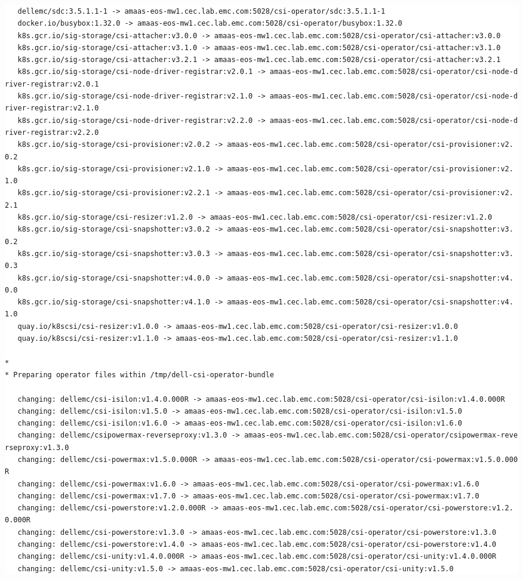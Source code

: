 ```
   dellemc/sdc:3.5.1.1-1 -> amaas-eos-mw1.cec.lab.emc.com:5028/csi-operator/sdc:3.5.1.1-1
   docker.io/busybox:1.32.0 -> amaas-eos-mw1.cec.lab.emc.com:5028/csi-operator/busybox:1.32.0
   k8s.gcr.io/sig-storage/csi-attacher:v3.0.0 -> amaas-eos-mw1.cec.lab.emc.com:5028/csi-operator/csi-attacher:v3.0.0
   k8s.gcr.io/sig-storage/csi-attacher:v3.1.0 -> amaas-eos-mw1.cec.lab.emc.com:5028/csi-operator/csi-attacher:v3.1.0
   k8s.gcr.io/sig-storage/csi-attacher:v3.2.1 -> amaas-eos-mw1.cec.lab.emc.com:5028/csi-operator/csi-attacher:v3.2.1
   k8s.gcr.io/sig-storage/csi-node-driver-registrar:v2.0.1 -> amaas-eos-mw1.cec.lab.emc.com:5028/csi-operator/csi-node-driver-registrar:v2.0.1
   k8s.gcr.io/sig-storage/csi-node-driver-registrar:v2.1.0 -> amaas-eos-mw1.cec.lab.emc.com:5028/csi-operator/csi-node-driver-registrar:v2.1.0
   k8s.gcr.io/sig-storage/csi-node-driver-registrar:v2.2.0 -> amaas-eos-mw1.cec.lab.emc.com:5028/csi-operator/csi-node-driver-registrar:v2.2.0
   k8s.gcr.io/sig-storage/csi-provisioner:v2.0.2 -> amaas-eos-mw1.cec.lab.emc.com:5028/csi-operator/csi-provisioner:v2.0.2
   k8s.gcr.io/sig-storage/csi-provisioner:v2.1.0 -> amaas-eos-mw1.cec.lab.emc.com:5028/csi-operator/csi-provisioner:v2.1.0
   k8s.gcr.io/sig-storage/csi-provisioner:v2.2.1 -> amaas-eos-mw1.cec.lab.emc.com:5028/csi-operator/csi-provisioner:v2.2.1
   k8s.gcr.io/sig-storage/csi-resizer:v1.2.0 -> amaas-eos-mw1.cec.lab.emc.com:5028/csi-operator/csi-resizer:v1.2.0
   k8s.gcr.io/sig-storage/csi-snapshotter:v3.0.2 -> amaas-eos-mw1.cec.lab.emc.com:5028/csi-operator/csi-snapshotter:v3.0.2
   k8s.gcr.io/sig-storage/csi-snapshotter:v3.0.3 -> amaas-eos-mw1.cec.lab.emc.com:5028/csi-operator/csi-snapshotter:v3.0.3
   k8s.gcr.io/sig-storage/csi-snapshotter:v4.0.0 -> amaas-eos-mw1.cec.lab.emc.com:5028/csi-operator/csi-snapshotter:v4.0.0
   k8s.gcr.io/sig-storage/csi-snapshotter:v4.1.0 -> amaas-eos-mw1.cec.lab.emc.com:5028/csi-operator/csi-snapshotter:v4.1.0
   quay.io/k8scsi/csi-resizer:v1.0.0 -> amaas-eos-mw1.cec.lab.emc.com:5028/csi-operator/csi-resizer:v1.0.0
   quay.io/k8scsi/csi-resizer:v1.1.0 -> amaas-eos-mw1.cec.lab.emc.com:5028/csi-operator/csi-resizer:v1.1.0

*
* Preparing operator files within /tmp/dell-csi-operator-bundle

   changing: dellemc/csi-isilon:v1.4.0.000R -> amaas-eos-mw1.cec.lab.emc.com:5028/csi-operator/csi-isilon:v1.4.0.000R
   changing: dellemc/csi-isilon:v1.5.0 -> amaas-eos-mw1.cec.lab.emc.com:5028/csi-operator/csi-isilon:v1.5.0
   changing: dellemc/csi-isilon:v1.6.0 -> amaas-eos-mw1.cec.lab.emc.com:5028/csi-operator/csi-isilon:v1.6.0
   changing: dellemc/csipowermax-reverseproxy:v1.3.0 -> amaas-eos-mw1.cec.lab.emc.com:5028/csi-operator/csipowermax-reverseproxy:v1.3.0
   changing: dellemc/csi-powermax:v1.5.0.000R -> amaas-eos-mw1.cec.lab.emc.com:5028/csi-operator/csi-powermax:v1.5.0.000R
   changing: dellemc/csi-powermax:v1.6.0 -> amaas-eos-mw1.cec.lab.emc.com:5028/csi-operator/csi-powermax:v1.6.0
   changing: dellemc/csi-powermax:v1.7.0 -> amaas-eos-mw1.cec.lab.emc.com:5028/csi-operator/csi-powermax:v1.7.0
   changing: dellemc/csi-powerstore:v1.2.0.000R -> amaas-eos-mw1.cec.lab.emc.com:5028/csi-operator/csi-powerstore:v1.2.0.000R
   changing: dellemc/csi-powerstore:v1.3.0 -> amaas-eos-mw1.cec.lab.emc.com:5028/csi-operator/csi-powerstore:v1.3.0
   changing: dellemc/csi-powerstore:v1.4.0 -> amaas-eos-mw1.cec.lab.emc.com:5028/csi-operator/csi-powerstore:v1.4.0
   changing: dellemc/csi-unity:v1.4.0.000R -> amaas-eos-mw1.cec.lab.emc.com:5028/csi-operator/csi-unity:v1.4.0.000R
   changing: dellemc/csi-unity:v1.5.0 -> amaas-eos-mw1.cec.lab.emc.com:5028/csi-operator/csi-unity:v1.5.0
```